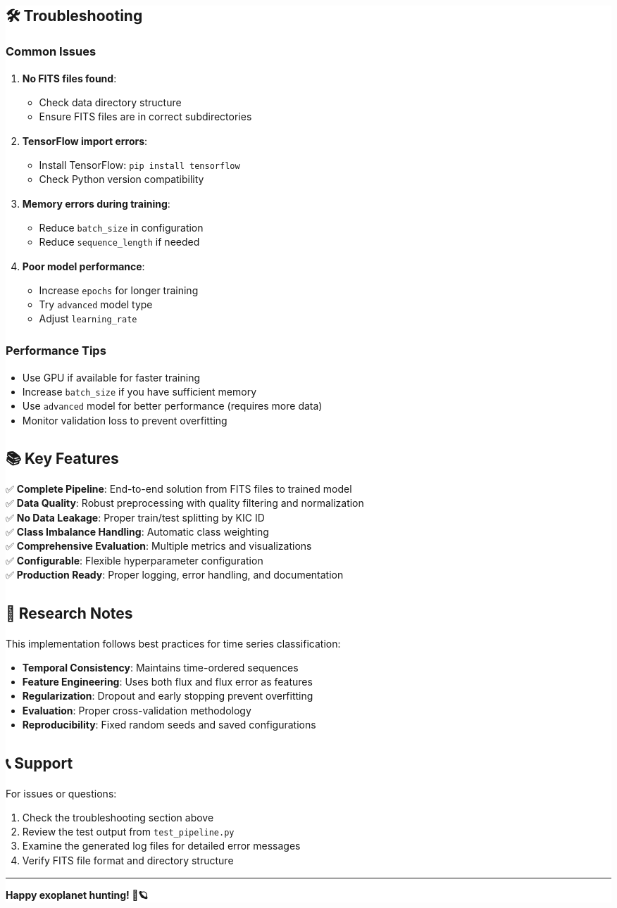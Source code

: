 ## 🛠️ Troubleshooting

### Common Issues

1. **No FITS files found**:
   - Check data directory structure
   - Ensure FITS files are in correct subdirectories

2. **TensorFlow import errors**:
   - Install TensorFlow: `pip install tensorflow`
   - Check Python version compatibility

3. **Memory errors during training**:
   - Reduce `batch_size` in configuration
   - Reduce `sequence_length` if needed

4. **Poor model performance**:
   - Increase `epochs` for longer training
   - Try `advanced` model type
   - Adjust `learning_rate`

### Performance Tips

- Use GPU if available for faster training
- Increase `batch_size` if you have sufficient memory
- Use `advanced` model for better performance (requires more data)
- Monitor validation loss to prevent overfitting

## 📚 Key Features

✅ **Complete Pipeline**: End-to-end solution from FITS files to trained model  
✅ **Data Quality**: Robust preprocessing with quality filtering and normalization  
✅ **No Data Leakage**: Proper train/test splitting by KIC ID  
✅ **Class Imbalance Handling**: Automatic class weighting  
✅ **Comprehensive Evaluation**: Multiple metrics and visualizations  
✅ **Configurable**: Flexible hyperparameter configuration  
✅ **Production Ready**: Proper logging, error handling, and documentation  

## 🔬 Research Notes

This implementation follows best practices for time series classification:

- **Temporal Consistency**: Maintains time-ordered sequences
- **Feature Engineering**: Uses both flux and flux error as features
- **Regularization**: Dropout and early stopping prevent overfitting
- **Evaluation**: Proper cross-validation methodology
- **Reproducibility**: Fixed random seeds and saved configurations

## 📞 Support

For issues or questions:
1. Check the troubleshooting section above
2. Review the test output from `test_pipeline.py`
3. Examine the generated log files for detailed error messages
4. Verify FITS file format and directory structure

---

**Happy exoplanet hunting! 🌟🪐**
